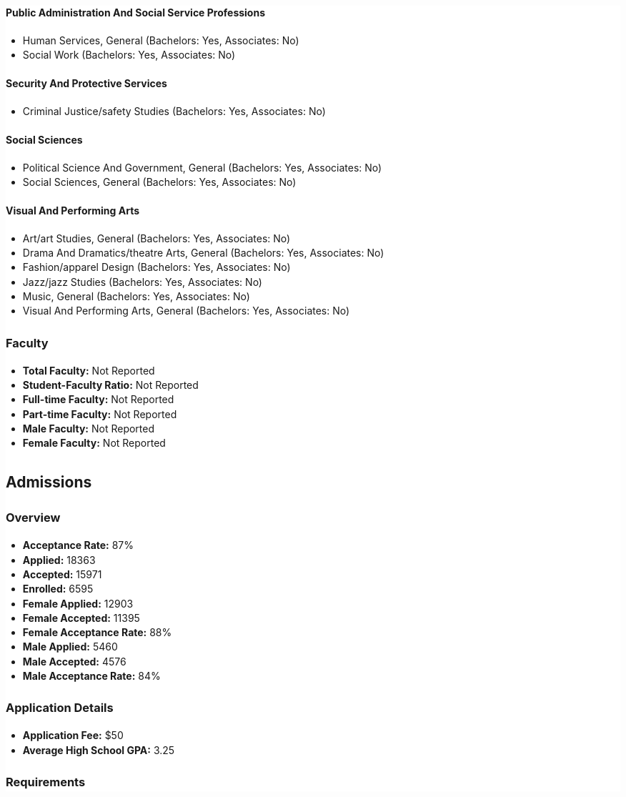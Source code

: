 #### Public Administration And Social Service Professions

- Human Services, General (Bachelors: Yes, Associates: No)
- Social Work (Bachelors: Yes, Associates: No)

#### Security And Protective Services

- Criminal Justice/safety Studies (Bachelors: Yes, Associates: No)

#### Social Sciences

- Political Science And Government, General (Bachelors: Yes, Associates: No)
- Social Sciences, General (Bachelors: Yes, Associates: No)

#### Visual And Performing Arts

- Art/art Studies, General (Bachelors: Yes, Associates: No)
- Drama And Dramatics/theatre Arts, General (Bachelors: Yes, Associates: No)
- Fashion/apparel Design (Bachelors: Yes, Associates: No)
- Jazz/jazz Studies (Bachelors: Yes, Associates: No)
- Music, General (Bachelors: Yes, Associates: No)
- Visual And Performing Arts, General (Bachelors: Yes, Associates: No)

### Faculty

- **Total Faculty:** Not Reported
- **Student-Faculty Ratio:** Not Reported
- **Full-time Faculty:** Not Reported
- **Part-time Faculty:** Not Reported
- **Male Faculty:** Not Reported
- **Female Faculty:** Not Reported

## Admissions

### Overview

- **Acceptance Rate:** 87%
- **Applied:** 18363
- **Accepted:** 15971
- **Enrolled:** 6595
- **Female Applied:** 12903
- **Female Accepted:** 11395
- **Female Acceptance Rate:** 88%
- **Male Applied:** 5460
- **Male Accepted:** 4576
- **Male Acceptance Rate:** 84%

### Application Details

- **Application Fee:** $50
- **Average High School GPA:** 3.25

### Requirements
